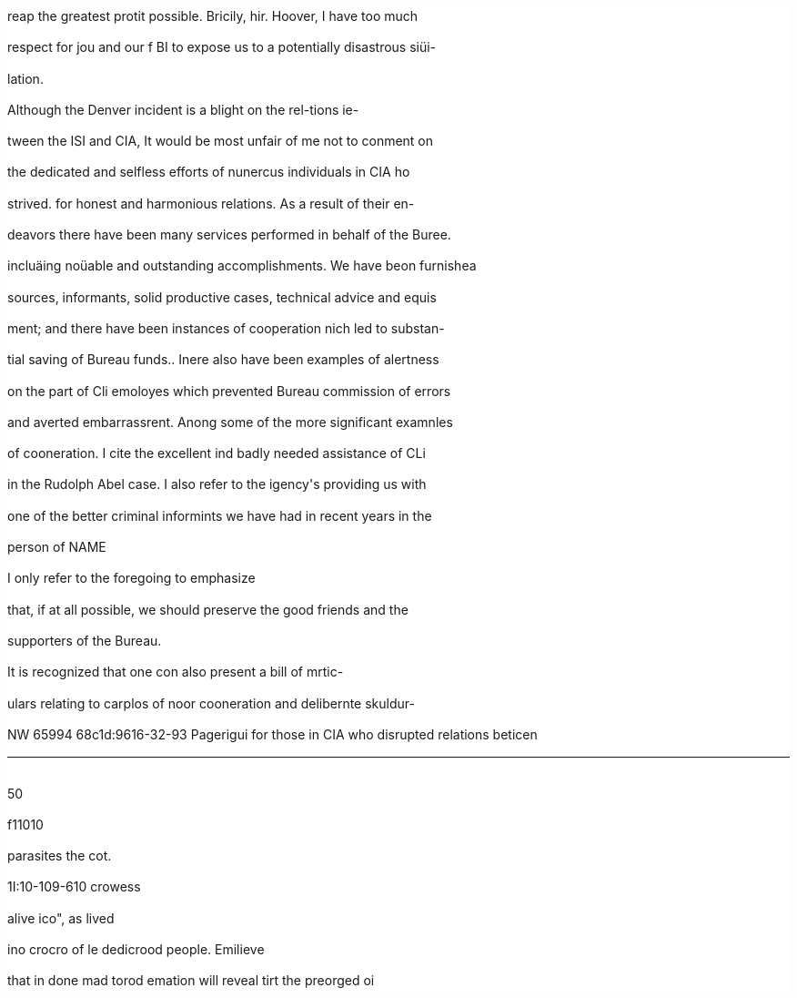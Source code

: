 reap the greatest protit possible. Bricily, hir. Hoover, I have too much

respect for jou and our f BI to expose us to a potentially disastrous siüi-

lation.

Although the Denver incident is a blight on the rel-tions ie-

tween the ISI and CIA, It would be most unfair of me not to conment on

the dedicated and selfless efforts of nunercus individuals in CIA ho

strived. for honest and harmonious relations. As a result of their en-

deavors there have been many services performed in behalf of the Buree.

incluäing noüable and outstanding accomplishments. We have beon furnishea

sources, informants, solid productive cases, technical advice and equis

ment; and there have been instances of cooperation nich led to substan-

tial saving of Bureau funds.. Inere also have been examples of alertness

on the part of Cli emoloyes which prevented Bureau commission of errors

and averted embarrassrent. Anong some of the more significant examnles

of cooneration. I cite the excellent ind badly needed assistance of CLi

in the Rudolph Abel case. I also refer to the igency's providing us with

one of the better criminal informints we have had in recent years in the

person of NAME

I only refer to the foregoing to emphasize

that, if at all possible, we should preserve the good friends and the

supporters of the Bureau.

It is recognized that one con also present a bill of mrtic-

ulars relating to carplos of noor cooneration and delibernte skuldur-

NW 65994 68c1d:9616-32-93 Pagerigui for those in CIA who disrupted relations beticen

---

##
50

f11010

parasites the cot.

1I:10-109-610 crowess

alive ico", as lived

ino crocro of le dedicrood people. Emilieve

that in done mad torod emation will reveal tirt the preorged oi
